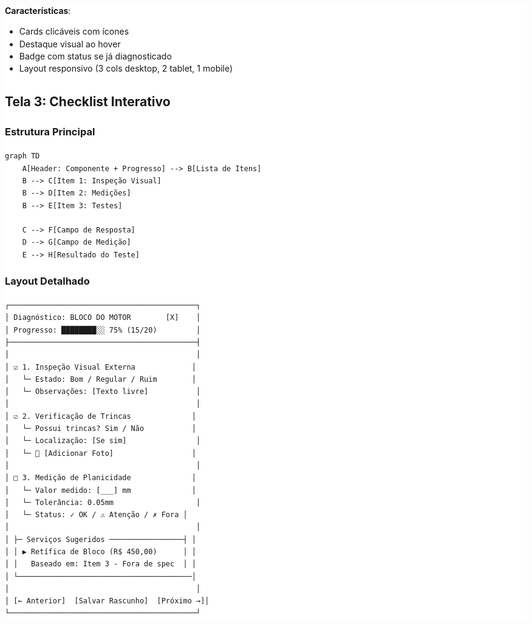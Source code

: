 **Características**:
- Cards clicáveis com ícones
- Destaque visual ao hover
- Badge com status se já diagnosticado
- Layout responsivo (3 cols desktop, 2 tablet, 1 mobile)

## Tela 3: Checklist Interativo

### Estrutura Principal

```mermaid
graph TD
    A[Header: Componente + Progresso] --> B[Lista de Itens]
    B --> C[Item 1: Inspeção Visual]
    B --> D[Item 2: Medições]
    B --> E[Item 3: Testes]
    
    C --> F[Campo de Resposta]
    D --> G[Campo de Medição]
    E --> H[Resultado do Teste]
```

### Layout Detalhado

```
┌───────────────────────────────────────────┐
│ Diagnóstico: BLOCO DO MOTOR        [X]    │
│ Progresso: ████████░░ 75% (15/20)         │
├───────────────────────────────────────────┤
│                                           │
│ ☑ 1. Inspeção Visual Externa             │
│   └─ Estado: Bom / Regular / Ruim        │
│   └─ Observações: [Texto livre]           │
│                                           │
│ ☑ 2. Verificação de Trincas              │
│   └─ Possui trincas? Sim / Não           │
│   └─ Localização: [Se sim]                │
│   └─ 📸 [Adicionar Foto]                  │
│                                           │
│ □ 3. Medição de Planicidade              │
│   └─ Valor medido: [___] mm              │
│   └─ Tolerância: 0.05mm                   │
│   └─ Status: ✓ OK / ⚠️ Atenção / ✗ Fora │
│                                           │
│ ├─ Serviços Sugeridos ─────────────────┤ │
│ │ ▶ Retífica de Bloco (R$ 450,00)      │ │
│ │   Baseado em: Item 3 - Fora de spec  │ │
│ └────────────────────────────────────────│
│                                           │
│ [← Anterior]  [Salvar Rascunho]  [Próximo →]│
└───────────────────────────────────────────┘
```
